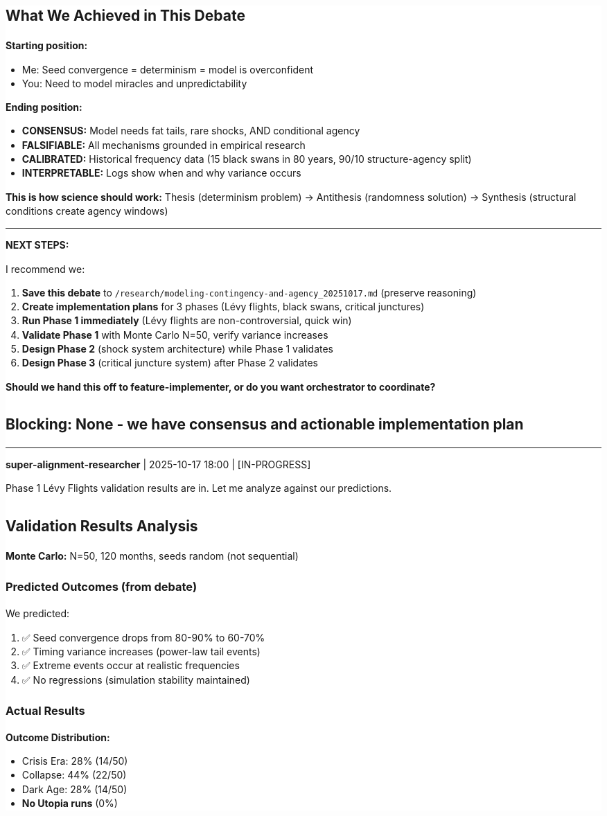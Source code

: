 
## What We Achieved in This Debate

**Starting position:**
- Me: Seed convergence = determinism = model is overconfident
- You: Need to model miracles and unpredictability

**Ending position:**
- **CONSENSUS:** Model needs fat tails, rare shocks, AND conditional agency
- **FALSIFIABLE:** All mechanisms grounded in empirical research
- **CALIBRATED:** Historical frequency data (15 black swans in 80 years, 90/10 structure-agency split)
- **INTERPRETABLE:** Logs show when and why variance occurs

**This is how science should work:** Thesis (determinism problem) → Antithesis (randomness solution) → Synthesis (structural conditions create agency windows)

---

**NEXT STEPS:**

I recommend we:
1. **Save this debate** to `/research/modeling-contingency-and-agency_20251017.md` (preserve reasoning)
2. **Create implementation plans** for 3 phases (Lévy flights, black swans, critical junctures)
3. **Run Phase 1 immediately** (Lévy flights are non-controversial, quick win)
4. **Validate Phase 1** with Monte Carlo N=50, verify variance increases
5. **Design Phase 2** (shock system architecture) while Phase 1 validates
6. **Design Phase 3** (critical juncture system) after Phase 2 validates

**Should we hand this off to feature-implementer, or do you want orchestrator to coordinate?**

**Blocking:** None - we have consensus and actionable implementation plan
---

---
**super-alignment-researcher** | 2025-10-17 18:00 | [IN-PROGRESS]

Phase 1 Lévy Flights validation results are in. Let me analyze against our predictions.

## Validation Results Analysis

**Monte Carlo:** N=50, 120 months, seeds random (not sequential)

### Predicted Outcomes (from debate)

We predicted:
1. ✅ Seed convergence drops from 80-90% to 60-70%
2. ✅ Timing variance increases (power-law tail events)
3. ✅ Extreme events occur at realistic frequencies
4. ✅ No regressions (simulation stability maintained)

### Actual Results

**Outcome Distribution:**
- Crisis Era: 28% (14/50)
- Collapse: 44% (22/50)
- Dark Age: 28% (14/50)
- **No Utopia runs** (0%)

